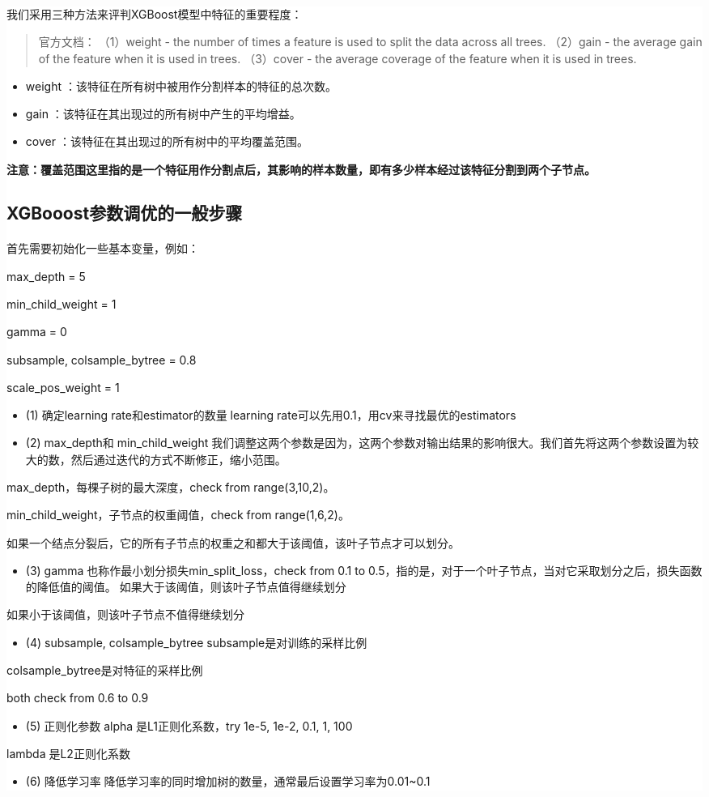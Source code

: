 我们采用三种方法来评判XGBoost模型中特征的重要程度：



 >官方文档：
（1）weight - the number of times a feature is used to split the data across all trees. 
（2）gain - the average gain of the feature when it is used in trees. 
（3）cover - the average coverage of the feature when it is used in trees.


- weight ：该特征在所有树中被用作分割样本的特征的总次数。

- gain ：该特征在其出现过的所有树中产生的平均增益。

- cover ：该特征在其出现过的所有树中的平均覆盖范围。

**注意：覆盖范围这里指的是一个特征用作分割点后，其影响的样本数量，即有多少样本经过该特征分割到两个子节点。**

## XGBooost参数调优的一般步骤
首先需要初始化一些基本变量，例如：

max_depth = 5

min_child_weight = 1

gamma = 0

subsample, colsample_bytree = 0.8

scale_pos_weight = 1

- (1) 确定learning rate和estimator的数量
learning rate可以先用0.1，用cv来寻找最优的estimators

- (2) max_depth和 min_child_weight
我们调整这两个参数是因为，这两个参数对输出结果的影响很大。我们首先将这两个参数设置为较大的数，然后通过迭代的方式不断修正，缩小范围。

max_depth，每棵子树的最大深度，check from range(3,10,2)。

min_child_weight，子节点的权重阈值，check from range(1,6,2)。

如果一个结点分裂后，它的所有子节点的权重之和都大于该阈值，该叶子节点才可以划分。

- (3) gamma
也称作最小划分损失min_split_loss，check from 0.1 to 0.5，指的是，对于一个叶子节点，当对它采取划分之后，损失函数的降低值的阈值。
如果大于该阈值，则该叶子节点值得继续划分

如果小于该阈值，则该叶子节点不值得继续划分

- (4) subsample, colsample_bytree
subsample是对训练的采样比例

colsample_bytree是对特征的采样比例

both check from 0.6 to 0.9

- (5) 正则化参数
alpha 是L1正则化系数，try 1e-5, 1e-2, 0.1, 1, 100

lambda 是L2正则化系数

- (6) 降低学习率
降低学习率的同时增加树的数量，通常最后设置学习率为0.01~0.1

